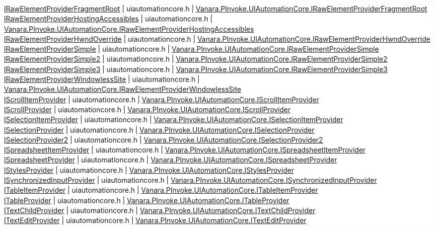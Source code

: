 [IRawElementProviderFragmentRoot](https://www.google.com/search?num=5&q=IRawElementProviderFragmentRoot+site%3Alearn.microsoft.com) | uiautomationcore.h | [Vanara.PInvoke.UIAutomationCore.IRawElementProviderFragmentRoot](https://github.com/dahall/Vanara/search?l=C%23&q=IRawElementProviderFragmentRoot)  
[IRawElementProviderHostingAccessibles](https://www.google.com/search?num=5&q=IRawElementProviderHostingAccessibles+site%3Alearn.microsoft.com) | uiautomationcore.h | [Vanara.PInvoke.UIAutomationCore.IRawElementProviderHostingAccessibles](https://github.com/dahall/Vanara/search?l=C%23&q=IRawElementProviderHostingAccessibles)  
[IRawElementProviderHwndOverride](https://www.google.com/search?num=5&q=IRawElementProviderHwndOverride+site%3Alearn.microsoft.com) | uiautomationcore.h | [Vanara.PInvoke.UIAutomationCore.IRawElementProviderHwndOverride](https://github.com/dahall/Vanara/search?l=C%23&q=IRawElementProviderHwndOverride)  
[IRawElementProviderSimple](https://www.google.com/search?num=5&q=IRawElementProviderSimple+site%3Alearn.microsoft.com) | uiautomationcore.h | [Vanara.PInvoke.UIAutomationCore.IRawElementProviderSimple](https://github.com/dahall/Vanara/search?l=C%23&q=IRawElementProviderSimple)  
[IRawElementProviderSimple2](https://www.google.com/search?num=5&q=IRawElementProviderSimple2+site%3Alearn.microsoft.com) | uiautomationcore.h | [Vanara.PInvoke.UIAutomationCore.IRawElementProviderSimple2](https://github.com/dahall/Vanara/search?l=C%23&q=IRawElementProviderSimple2)  
[IRawElementProviderSimple3](https://www.google.com/search?num=5&q=IRawElementProviderSimple3+site%3Alearn.microsoft.com) | uiautomationcore.h | [Vanara.PInvoke.UIAutomationCore.IRawElementProviderSimple3](https://github.com/dahall/Vanara/search?l=C%23&q=IRawElementProviderSimple3)  
[IRawElementProviderWindowlessSite](https://www.google.com/search?num=5&q=IRawElementProviderWindowlessSite+site%3Alearn.microsoft.com) | uiautomationcore.h | [Vanara.PInvoke.UIAutomationCore.IRawElementProviderWindowlessSite](https://github.com/dahall/Vanara/search?l=C%23&q=IRawElementProviderWindowlessSite)  
[IScrollItemProvider](https://www.google.com/search?num=5&q=IScrollItemProvider+site%3Alearn.microsoft.com) | uiautomationcore.h | [Vanara.PInvoke.UIAutomationCore.IScrollItemProvider](https://github.com/dahall/Vanara/search?l=C%23&q=IScrollItemProvider)  
[IScrollProvider](https://www.google.com/search?num=5&q=IScrollProvider+site%3Alearn.microsoft.com) | uiautomationcore.h | [Vanara.PInvoke.UIAutomationCore.IScrollProvider](https://github.com/dahall/Vanara/search?l=C%23&q=IScrollProvider)  
[ISelectionItemProvider](https://www.google.com/search?num=5&q=ISelectionItemProvider+site%3Alearn.microsoft.com) | uiautomationcore.h | [Vanara.PInvoke.UIAutomationCore.ISelectionItemProvider](https://github.com/dahall/Vanara/search?l=C%23&q=ISelectionItemProvider)  
[ISelectionProvider](https://www.google.com/search?num=5&q=ISelectionProvider+site%3Alearn.microsoft.com) | uiautomationcore.h | [Vanara.PInvoke.UIAutomationCore.ISelectionProvider](https://github.com/dahall/Vanara/search?l=C%23&q=ISelectionProvider)  
[ISelectionProvider2](https://www.google.com/search?num=5&q=ISelectionProvider2+site%3Alearn.microsoft.com) | uiautomationcore.h | [Vanara.PInvoke.UIAutomationCore.ISelectionProvider2](https://github.com/dahall/Vanara/search?l=C%23&q=ISelectionProvider2)  
[ISpreadsheetItemProvider](https://www.google.com/search?num=5&q=ISpreadsheetItemProvider+site%3Alearn.microsoft.com) | uiautomationcore.h | [Vanara.PInvoke.UIAutomationCore.ISpreadsheetItemProvider](https://github.com/dahall/Vanara/search?l=C%23&q=ISpreadsheetItemProvider)  
[ISpreadsheetProvider](https://www.google.com/search?num=5&q=ISpreadsheetProvider+site%3Alearn.microsoft.com) | uiautomationcore.h | [Vanara.PInvoke.UIAutomationCore.ISpreadsheetProvider](https://github.com/dahall/Vanara/search?l=C%23&q=ISpreadsheetProvider)  
[IStylesProvider](https://www.google.com/search?num=5&q=IStylesProvider+site%3Alearn.microsoft.com) | uiautomationcore.h | [Vanara.PInvoke.UIAutomationCore.IStylesProvider](https://github.com/dahall/Vanara/search?l=C%23&q=IStylesProvider)  
[ISynchronizedInputProvider](https://www.google.com/search?num=5&q=ISynchronizedInputProvider+site%3Alearn.microsoft.com) | uiautomationcore.h | [Vanara.PInvoke.UIAutomationCore.ISynchronizedInputProvider](https://github.com/dahall/Vanara/search?l=C%23&q=ISynchronizedInputProvider)  
[ITableItemProvider](https://www.google.com/search?num=5&q=ITableItemProvider+site%3Alearn.microsoft.com) | uiautomationcore.h | [Vanara.PInvoke.UIAutomationCore.ITableItemProvider](https://github.com/dahall/Vanara/search?l=C%23&q=ITableItemProvider)  
[ITableProvider](https://www.google.com/search?num=5&q=ITableProvider+site%3Alearn.microsoft.com) | uiautomationcore.h | [Vanara.PInvoke.UIAutomationCore.ITableProvider](https://github.com/dahall/Vanara/search?l=C%23&q=ITableProvider)  
[ITextChildProvider](https://www.google.com/search?num=5&q=ITextChildProvider+site%3Alearn.microsoft.com) | uiautomationcore.h | [Vanara.PInvoke.UIAutomationCore.ITextChildProvider](https://github.com/dahall/Vanara/search?l=C%23&q=ITextChildProvider)  
[ITextEditProvider](https://www.google.com/search?num=5&q=ITextEditProvider+site%3Alearn.microsoft.com) | uiautomationcore.h | [Vanara.PInvoke.UIAutomationCore.ITextEditProvider](https://github.com/dahall/Vanara/search?l=C%23&q=ITextEditProvider)  